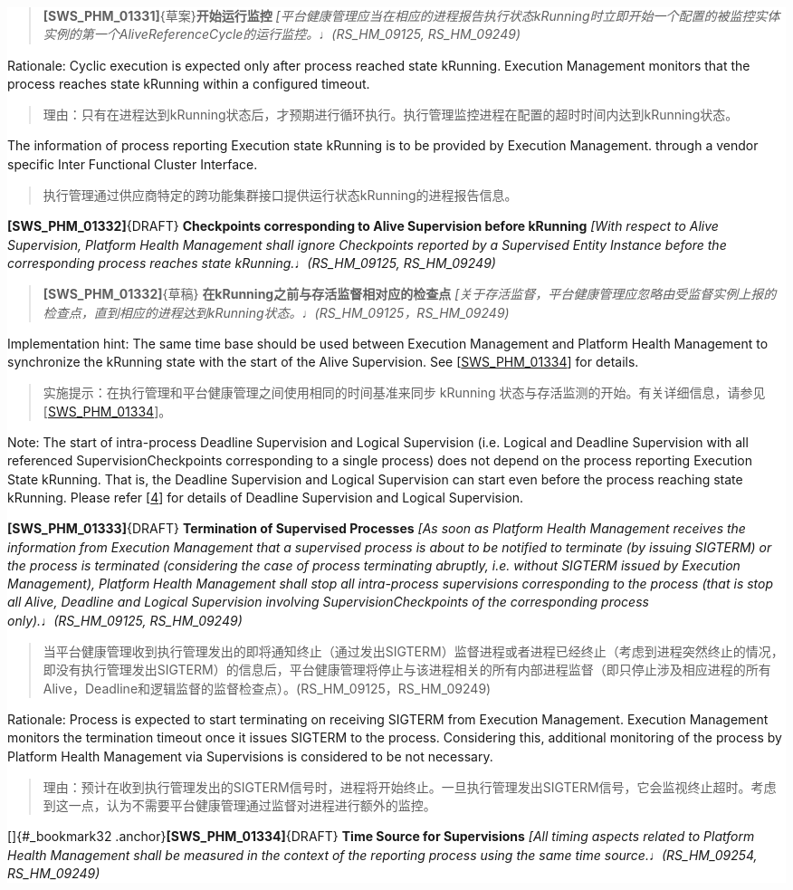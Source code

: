 > **[SWS_PHM_01331]**{草案}**开始运行监控** *[*平台健康管理应当在相应的进程报告执行状态kRunning时立即开始一个配置的被监控实体实例的第一个AliveReferenceCycle的运行监控。*♩(RS_HM_09125, RS_HM_09249)*


Rationale: Cyclic execution is expected only after process reached state kRunning. Execution Management monitors that the process reaches state kRunning within a configured timeout.

> 理由：只有在进程达到kRunning状态后，才预期进行循环执行。执行管理监控进程在配置的超时时间内达到kRunning状态。


The information of process reporting Execution state kRunning is to be provided by Execution Management. through a vendor specific Inter Functional Cluster Interface.

> 执行管理通过供应商特定的跨功能集群接口提供运行状态kRunning的进程报告信息。


**[SWS_PHM_01332]**{DRAFT} **Checkpoints corresponding to Alive Supervision before kRunning** *[*With respect to Alive Supervision, Platform Health Management shall ignore Checkpoints reported by a Supervised Entity Instance before the corresponding process reaches state kRunning.*♩(RS_HM_09125, RS\_HM_09249)*

> **[SWS_PHM_01332]**{草稿} **在kRunning之前与存活监督相对应的检查点** *[*关于存活监督，平台健康管理应忽略由受监督实例上报的检查点，直到相应的进程达到kRunning状态。*♩(RS_HM_09125，RS\_HM_09249)*


Implementation hint: The same time base should be used between Execution Management and Platform Health Management to synchronize the kRunning state with the start of the Alive Supervision. See [[SWS_PHM_01334](#_bookmark32)] for details.

> 实施提示：在执行管理和平台健康管理之间使用相同的时间基准来同步 kRunning 状态与存活监测的开始。有关详细信息，请参见[[SWS_PHM_01334](#_bookmark32)]。

Note: The start of intra-process Deadline Supervision and Logical Supervision (i.e. Logical and Deadline Supervision with all referenced SupervisionCheckpoints corresponding to a single process) does not depend on the process reporting Execution State kRunning. That is, the Deadline Supervision and Logical Supervision can start even before the process reaching state kRunning. Please refer [[4](#_bookmark6)] for details of Deadline Supervision and Logical Supervision.


**[SWS_PHM_01333]**{DRAFT} **Termination of Supervised Processes** *[*As soon as Platform Health Management receives the information from Execution Management that a supervised process is about to be notified to terminate (by issuing SIGTERM) or the process is terminated (considering the case of process terminating abruptly, i.e. without SIGTERM issued by Execution Management), Platform Health Management shall stop all intra-process supervisions corresponding to the process (that is stop all Alive, Deadline and Logical Supervision involving SupervisionCheckpoints of the corresponding process only).*♩(RS_HM_09125, RS_HM\_09249)*

> 当平台健康管理收到执行管理发出的即将通知终止（通过发出SIGTERM）监督进程或者进程已经终止（考虑到进程突然终止的情况，即没有执行管理发出SIGTERM）的信息后，平台健康管理将停止与该进程相关的所有内部进程监督（即只停止涉及相应进程的所有Alive，Deadline和逻辑监督的监督检查点）。(RS_HM_09125，RS_HM_09249)


Rationale: Process is expected to start terminating on receiving SIGTERM from Execution Management. Execution Management monitors the termination timeout once it issues SIGTERM to the process. Considering this, additional monitoring of the process by Platform Health Management via Supervisions is considered to be not necessary.

> 理由：预计在收到执行管理发出的SIGTERM信号时，进程将开始终止。一旦执行管理发出SIGTERM信号，它会监视终止超时。考虑到这一点，认为不需要平台健康管理通过监督对进程进行额外的监控。


[]{#_bookmark32 .anchor}**[SWS_PHM_01334]**{DRAFT} **Time Source for Supervisions** *[*All timing aspects related to Platform Health Management shall be measured in the context of the reporting process using the same time source.*♩(RS_HM_09254, RS_HM_09249)*
